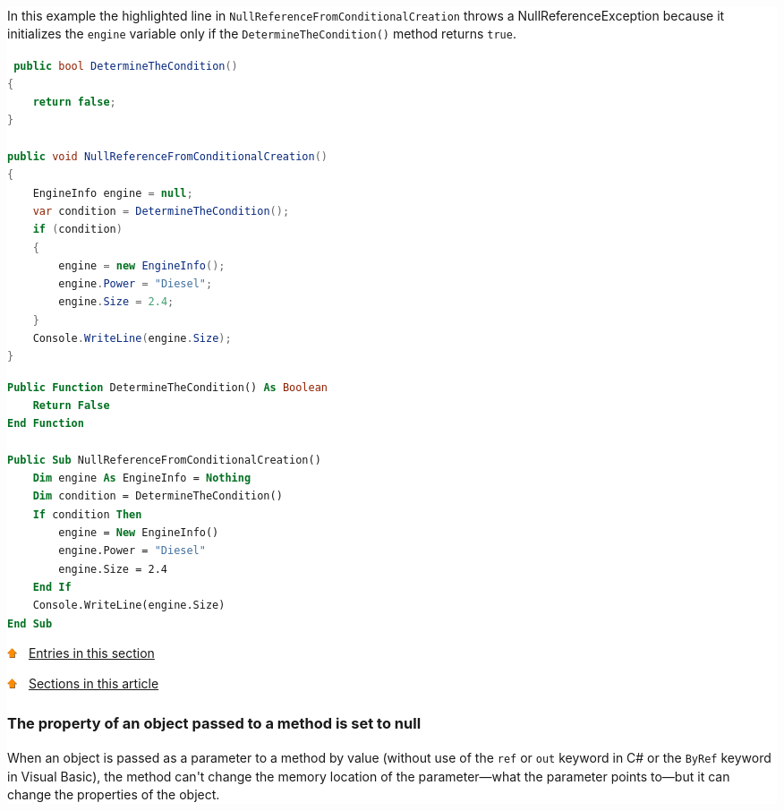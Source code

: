  In this example the highlighted line in `NullReferenceFromConditionalCreation` throws a NullReferenceException because it initializes the `engine` variable only if the `DetermineTheCondition()` method returns `true`.  
  
```c#  
 public bool DetermineTheCondition()  
{  
    return false;  
}  
  
public void NullReferenceFromConditionalCreation()  
{  
    EngineInfo engine = null;  
    var condition = DetermineTheCondition();  
    if (condition)  
    {  
        engine = new EngineInfo();  
        engine.Power = "Diesel";  
        engine.Size = 2.4;  
    }  
    Console.WriteLine(engine.Size);  
}  
```  
  
```vb  
Public Function DetermineTheCondition() As Boolean  
    Return False  
End Function  
  
Public Sub NullReferenceFromConditionalCreation()  
    Dim engine As EngineInfo = Nothing  
    Dim condition = DetermineTheCondition()  
    If condition Then  
        engine = New EngineInfo()  
        engine.Power = "Diesel"  
        engine.Size = 2.4  
    End If  
    Console.WriteLine(engine.Size)  
End Sub  
```  
  
 ![Back to top](../vs140/media/pcs_backtotop.png "PCS_BackToTop") [Entries in this section](#BKMK_Common_causes_of_NullReferenceExceptions)  
  
 ![Back to top](../vs140/media/pcs_backtotop.png "PCS_BackToTop") [Sections in this article](#BKMK_Contents)  
  
### The property of an object passed to a method is set to null  
 When an object is passed as a parameter to a method by value (without use of the `ref` or `out` keyword in C# or the `ByRef` keyword in Visual Basic), the method can't change the memory location of the parameter—what the parameter points to—but it can change the properties of the object.  
  